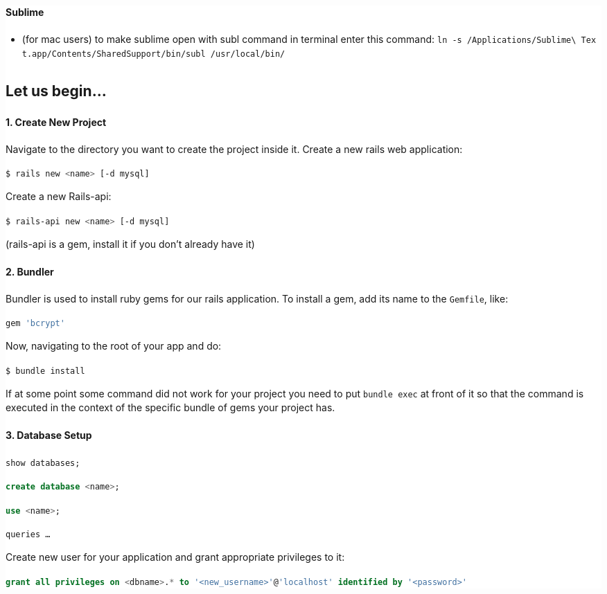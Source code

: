 #### Sublime
* (for mac users) to make sublime open with subl command in terminal enter this command: ```ln -s /Applications/Sublime\ Text.app/Contents/SharedSupport/bin/subl /usr/local/bin/```

## Let us begin…
#### 1. Create New Project
Navigate to the directory you want to create the project inside it. 
Create a new rails web application:

```sh
$ rails new <name> [-d mysql]
```

Create a new Rails-api:

```sh
$ rails-api new <name> [-d mysql]
```

(rails-api is a gem, install it if you don’t already have it)

#### 2. Bundler
Bundler is used to install ruby gems for our rails application. To install a gem, add its name to the ```Gemfile```, like:

```ruby
gem 'bcrypt'
```

Now, navigating to the root of your app and do:

```sh
$ bundle install
```

If at some point some command did not work for your project you need to put ```bundle exec``` at front of it so that the command is executed in the context of the specific bundle of gems your project has.

#### 3. Database Setup
```sql
show databases;
```

```sql
create database <name>;
```

```sql
use <name>;
```
 
```sql
queries …
```

Create new user for your application and grant appropriate privileges to it:

```sql
grant all privileges on <dbname>.* to '<new_username>'@'localhost' identified by '<password>'
```
